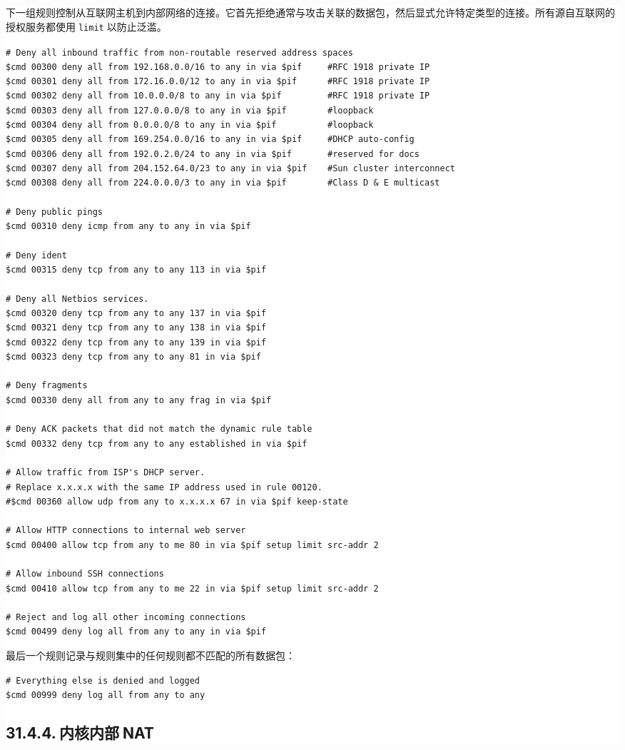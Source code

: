 下一组规则控制从互联网主机到内部网络的连接。它首先拒绝通常与攻击关联的数据包，然后显式允许特定类型的连接。所有源自互联网的授权服务都使用 `limit` 以防止泛滥。

```
# Deny all inbound traffic from non-routable reserved address spaces
$cmd 00300 deny all from 192.168.0.0/16 to any in via $pif     #RFC 1918 private IP
$cmd 00301 deny all from 172.16.0.0/12 to any in via $pif      #RFC 1918 private IP
$cmd 00302 deny all from 10.0.0.0/8 to any in via $pif         #RFC 1918 private IP
$cmd 00303 deny all from 127.0.0.0/8 to any in via $pif        #loopback
$cmd 00304 deny all from 0.0.0.0/8 to any in via $pif          #loopback
$cmd 00305 deny all from 169.254.0.0/16 to any in via $pif     #DHCP auto-config
$cmd 00306 deny all from 192.0.2.0/24 to any in via $pif       #reserved for docs
$cmd 00307 deny all from 204.152.64.0/23 to any in via $pif    #Sun cluster interconnect
$cmd 00308 deny all from 224.0.0.0/3 to any in via $pif        #Class D & E multicast

# Deny public pings
$cmd 00310 deny icmp from any to any in via $pif

# Deny ident
$cmd 00315 deny tcp from any to any 113 in via $pif

# Deny all Netbios services.
$cmd 00320 deny tcp from any to any 137 in via $pif
$cmd 00321 deny tcp from any to any 138 in via $pif
$cmd 00322 deny tcp from any to any 139 in via $pif
$cmd 00323 deny tcp from any to any 81 in via $pif

# Deny fragments
$cmd 00330 deny all from any to any frag in via $pif

# Deny ACK packets that did not match the dynamic rule table
$cmd 00332 deny tcp from any to any established in via $pif

# Allow traffic from ISP's DHCP server.
# Replace x.x.x.x with the same IP address used in rule 00120.
#$cmd 00360 allow udp from any to x.x.x.x 67 in via $pif keep-state

# Allow HTTP connections to internal web server
$cmd 00400 allow tcp from any to me 80 in via $pif setup limit src-addr 2

# Allow inbound SSH connections
$cmd 00410 allow tcp from any to me 22 in via $pif setup limit src-addr 2

# Reject and log all other incoming connections
$cmd 00499 deny log all from any to any in via $pif
```

最后一个规则记录与规则集中的任何规则都不匹配的所有数据包：

```
# Everything else is denied and logged
$cmd 00999 deny log all from any to any
```

## 31.4.4. 内核内部 NAT

